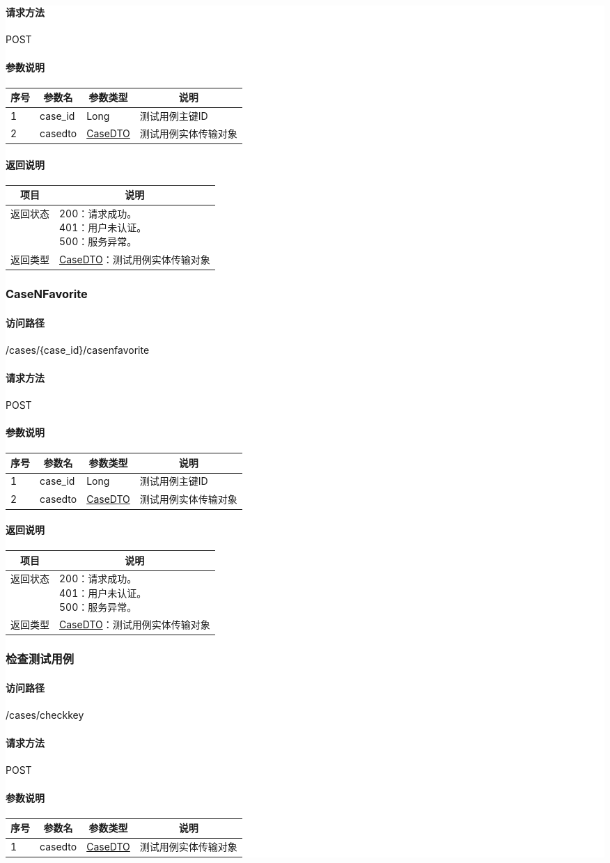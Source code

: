 #### 请求方法
POST

#### 参数说明
| 序号 | 参数名 | 参数类型 | 说明 |
| -- | -- | -- | -- |
| 1 | case_id | Long | 测试用例主键ID |
| 2 | casedto | [CaseDTO](#CaseDTO) | 测试用例实体传输对象 |

#### 返回说明
| 项目 | 说明 |
| -- | -- |
| 返回状态 | 200：请求成功。<br>401：用户未认证。<br>500：服务异常。 |
| 返回类型 | [CaseDTO](#CaseDTO)：测试用例实体传输对象 |

### CaseNFavorite
#### 访问路径
/cases/{case_id}/casenfavorite

#### 请求方法
POST

#### 参数说明
| 序号 | 参数名 | 参数类型 | 说明 |
| -- | -- | -- | -- |
| 1 | case_id | Long | 测试用例主键ID |
| 2 | casedto | [CaseDTO](#CaseDTO) | 测试用例实体传输对象 |

#### 返回说明
| 项目 | 说明 |
| -- | -- |
| 返回状态 | 200：请求成功。<br>401：用户未认证。<br>500：服务异常。 |
| 返回类型 | [CaseDTO](#CaseDTO)：测试用例实体传输对象 |

### 检查测试用例
#### 访问路径
/cases/checkkey

#### 请求方法
POST

#### 参数说明
| 序号 | 参数名 | 参数类型 | 说明 |
| -- | -- | -- | -- |
| 1 | casedto | [CaseDTO](#CaseDTO) | 测试用例实体传输对象 |
